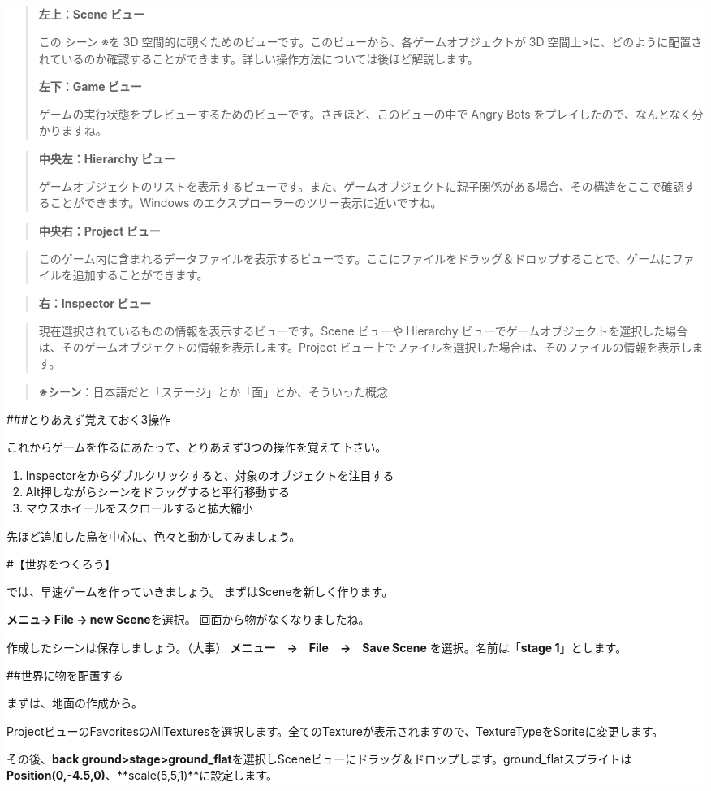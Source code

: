 >**左上：Scene ビュー**
>
>この シーン ※を 3D 空間的に覗くためのビューです。このビューから、各ゲームオブジェクトが 3D 空間上>に、どのように配置されているのか確認することができます。詳しい操作方法については後ほど解説します。
>
>**左下：Game ビュー**
>
>ゲームの実行状態をプレビューするためのビューです。さきほど、このビューの中で Angry Bots をプレイしたので、なんとなく分かりますね。

>**中央左：Hierarchy ビュー**
>
>ゲームオブジェクトのリストを表示するビューです。また、ゲームオブジェクトに親子関係がある場合、その構造をここで確認することができます。Windows のエクスプローラーのツリー表示に近いですね。

>**中央右：Project ビュー**

>このゲーム内に含まれるデータファイルを表示するビューです。ここにファイルをドラッグ＆ドロップすることで、ゲームにファイルを追加することができます。

>**右：Inspector ビュー**

>現在選択されているものの情報を表示するビューです。Scene ビューや Hierarchy ビューでゲームオブジェクトを選択した場合は、そのゲームオブジェクトの情報を表示します。Project ビュー上でファイルを選択した場合は、そのファイルの情報を表示します。

>**※シーン**：日本語だと「ステージ」とか「面」とか、そういった概念

###とりあえず覚えておく3操作

これからゲームを作るにあたって、とりあえず3つの操作を覚えて下さい。

1.  Inspectorをからダブルクリックすると、対象のオブジェクトを注目する
2.  Alt押しながらシーンをドラッグすると平行移動する
3.  マウスホイールをスクロールすると拡大縮小

先ほど追加した鳥を中心に、色々と動かしてみましょう。

#【世界をつくろう】

では、早速ゲームを作っていきましょう。
まずはSceneを新しく作ります。

**メニュ→ File → new Scene**を選択。
画面から物がなくなりましたね。

作成したシーンは保存しましょう。（大事）
**メニュー　→　File　→　Save Scene** を選択。名前は「**stage 1**」とします。

##世界に物を配置する

まずは、地面の作成から。

ProjectビューのFavoritesのAllTexturesを選択します。全てのTextureが表示されますので、TextureTypeをSpriteに変更します。

その後、**back ground>stage>ground_flat**を選択しSceneビューにドラッグ＆ドロップします。ground_flatスプライトは**Position(0,-4.5,0)**、**scale(5,5,1)**に設定します。
